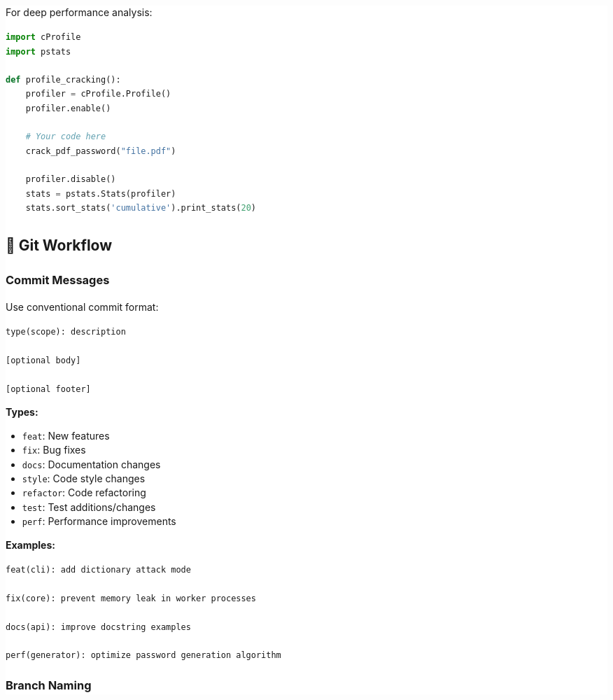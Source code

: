 For deep performance analysis:

```python
import cProfile
import pstats

def profile_cracking():
    profiler = cProfile.Profile()
    profiler.enable()

    # Your code here
    crack_pdf_password("file.pdf")

    profiler.disable()
    stats = pstats.Stats(profiler)
    stats.sort_stats('cumulative').print_stats(20)
```

## 🔀 Git Workflow

### Commit Messages

Use conventional commit format:

```
type(scope): description

[optional body]

[optional footer]
```

**Types:**
- `feat`: New features
- `fix`: Bug fixes
- `docs`: Documentation changes
- `style`: Code style changes
- `refactor`: Code refactoring
- `test`: Test additions/changes
- `perf`: Performance improvements

**Examples:**
```
feat(cli): add dictionary attack mode

fix(core): prevent memory leak in worker processes

docs(api): improve docstring examples

perf(generator): optimize password generation algorithm
```

### Branch Naming
